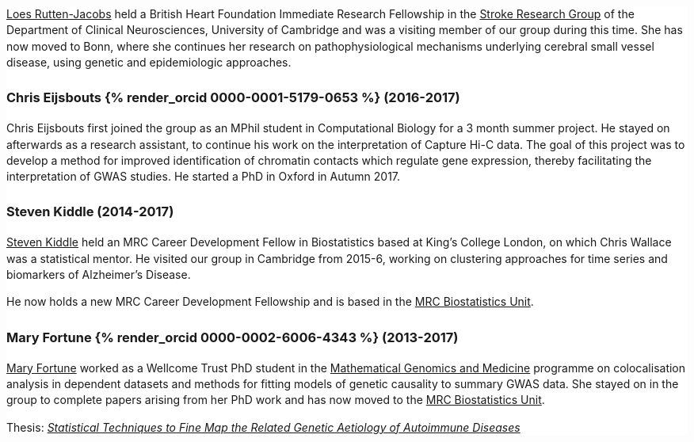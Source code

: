 
[Loes Rutten-Jacobs](http://www.neuroscience.cam.ac.uk/directory/profile.php?lr406) held a British Heart Foundation Immediate Research Fellowship in the [Stroke Research Group](http://www.neurology.cam.ac.uk/neurology-unit-research-groups/stroke-research-group/) of the Department of Clinical Neurosciences, University of Cambridge and was a visiting member of our group during this time. She has now moved to Bonn, where she continues her research on pathophysiological mechanisms underlying cerebral small vessel disease, using genetic and epidemiologic approaches.	

<div style="clear:both"></div>

### Chris Eijsbouts {% render_orcid 0000-0001-5179-0653 %} (2016-2017) ###




Chris Eijsbouts first joined the group as an MPhil student in Computational Biology for a 3 month summer project.  He stayed on afterwards as a research assistant, to continue his work on the interpretation of Capture Hi-C data. The goal of this project was to develop a method for improved identification of chromatin contacts which regulate gene expression, thereby facilitating the interpretation of GWAS studies.
He started a PhD in Oxford in Autumn 2017.

<div style="clear:both"></div>

### Steven Kiddle (2014-2017) ###




[Steven Kiddle](https://kclpure.kcl.ac.uk/portal/steven.kiddle.html) held an MRC Career Development Fellow in Biostatistics based at King’s College London, on which Chris Wallace was a statistical mentor. He visited our group in Cambridge from 2015-6, working on clustering approaches for time series and biomarkers of Alzheimer’s Disease.

He now holds a new MRC Career Development Fellowship and is based in the  [MRC Biostatistics Unit](http://www.mrc-bsu.cam.ac.uk).


<div style="clear:both"></div>

### Mary Fortune {% render_orcid 0000-0002-6006-4343 %} (2013-2017) ###




[Mary Fortune](http://www.damtp.cam.ac.uk/people/mdf34/)  worked as a Wellcome Trust PhD student in the [Mathematical Genomics and Medicine](http://cato.medschl.cam.ac.uk/graduate-programmes/phd-programmes/wellcome-trust-mathematical-genomics-and-medicine-mgm/) programme on colocalisation analysis in dependent datasets and methods for fitting models of genetic causality to summary GWAS data. She stayed on in the group to complete papers arising from her PhD work and has now moved to the [MRC Biostatistics Unit](http://www.mrc-bsu.cam.ac.uk).

Thesis: [*Statistical Techniques to Fine Map the Related Genetic Aetiology of Autoimmune Diseases*](https://doi.org/10.17863/CAM.10463)




<div style="clear:both"></div>

